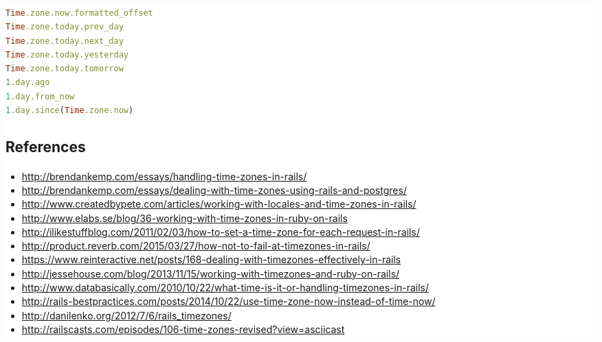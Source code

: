 ``` ruby
Time.zone.now.formatted_offset
Time.zone.today.prev_day
Time.zone.today.next_day
Time.zone.today.yesterday
Time.zone.today.tomorrow
1.day.ago
1.day.from_now
1.day.since(Time.zone.now)
```

## References

* http://brendankemp.com/essays/handling-time-zones-in-rails/
* http://brendankemp.com/essays/dealing-with-time-zones-using-rails-and-postgres/
* http://www.createdbypete.com/articles/working-with-locales-and-time-zones-in-rails/
* http://www.elabs.se/blog/36-working-with-time-zones-in-ruby-on-rails
* http://ilikestuffblog.com/2011/02/03/how-to-set-a-time-zone-for-each-request-in-rails/
* http://product.reverb.com/2015/03/27/how-not-to-fail-at-timezones-in-rails/
* https://www.reinteractive.net/posts/168-dealing-with-timezones-effectively-in-rails
* http://jessehouse.com/blog/2013/11/15/working-with-timezones-and-ruby-on-rails/
* http://www.databasically.com/2010/10/22/what-time-is-it-or-handling-timezones-in-rails/
* http://rails-bestpractices.com/posts/2014/10/22/use-time-zone-now-instead-of-time-now/
* http://danilenko.org/2012/7/6/rails_timezones/
* http://railscasts.com/episodes/106-time-zones-revised?view=asciicast

